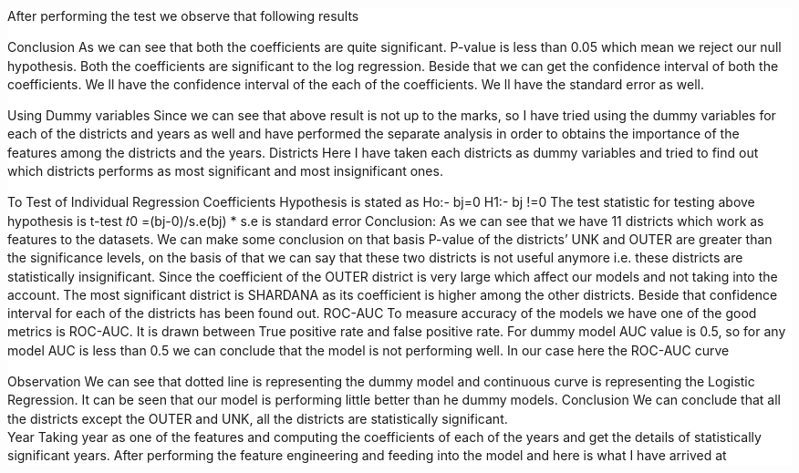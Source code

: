   After performing the test we observe that following results  
 
Conclusion
	As we can see that both the coefficients are quite significant.
	P-value is less than 0.05 which mean we reject our null hypothesis.
	Both the coefficients are significant to the log regression.
	Beside that we can get the confidence interval of both the coefficients.
	We ll have the confidence interval of the each of the coefficients.
	We ll have the standard error as well. 







Using Dummy variables
  Since we can see that above result is not up to the marks, so I have tried using the dummy variables for each of the districts and years as well and have performed the separate analysis in order to obtains the importance of the features among the districts and the years.
Districts
  Here I have taken each districts as dummy variables and tried to find out which districts performs as most significant and most insignificant ones. 
 
To Test of Individual Regression Coefficients
Hypothesis is stated as
       Ho:- bj=0
H1:- bj !=0
The test statistic for testing above hypothesis is t-test
𝑡0 =(bj-0)/s.e(bj) * s.e is standard error
Conclusion: 
  As we can see that we have 11 districts which work as features to the datasets. We can make some conclusion on that basis
	P-value of the districts’ UNK and OUTER are greater than the significance levels, on the basis of that we can say that these two districts is not useful anymore i.e. these districts are statistically insignificant. Since the coefficient of the OUTER district is very large which affect our models and not taking into the account.
	The most significant district is SHARDANA as its coefficient is higher among the other districts.
	Beside that confidence interval for each of the districts has been found out. 
ROC-AUC
   To measure accuracy of the models we have one of the good metrics is ROC-AUC. It is drawn between True positive rate and false positive rate. For dummy model AUC value is 0.5, so for any model AUC is less than 0.5 we can conclude that the model is not performing well. 
   In our case here the ROC-AUC curve 
 
Observation
	We can see that dotted line is representing the dummy model and continuous curve is representing the Logistic Regression.
	It can be seen that our model is performing little better than he dummy models. 
Conclusion
   We can conclude that all the districts except the OUTER and UNK, all the districts are statistically significant.  
Year
   Taking year as one of the features and computing the coefficients of each of the years and get the details of statistically significant years. After performing the feature engineering and feeding into the model and here is what I have arrived at 
 
